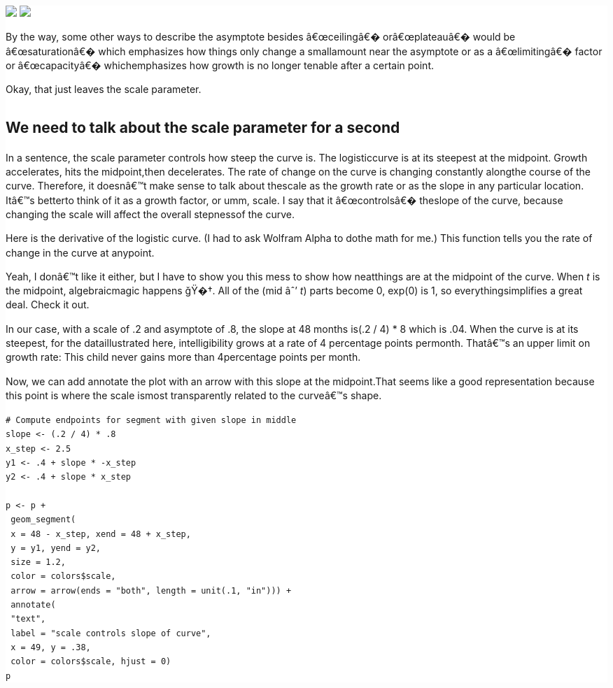 ![](https://i2.wp.com/tjmahr.github.io/figs//2019-02-15-anatomy-of-a-logistic-growth-curve/fit-mid-asym-1.png?w=80%25&ssl=1)
![](https://i2.wp.com/tjmahr.github.io/figs//2019-02-15-anatomy-of-a-logistic-growth-curve/fit-mid-asym-1.png?w=80%25&ssl=1)


By the way, some other ways to describe the asymptote besides â€œceilingâ€� orâ€œplateauâ€� would be â€œsaturationâ€� which emphasizes how things only change a smallamount near the asymptote or as a â€œlimitingâ€� factor or â€œcapacityâ€� whichemphasizes how growth is no longer tenable after a certain point.

Okay, that just leaves the scale parameter.

## We need to talk about the scale parameter for a second

In a sentence, the scale parameter controls how steep the curve is. The logisticcurve is at its steepest at the midpoint. Growth accelerates, hits the midpoint,then decelerates. The rate of change on the curve is changing constantly alongthe course of the curve. Therefore, it doesnâ€™t make sense to talk about thescale as the growth rate or as the slope in any particular location. Itâ€™s betterto think of it as a growth factor, or umm, scale. I say that it â€œcontrolsâ€� theslope of the curve, because changing the scale will affect the overall stepnessof the curve.

Here is the derivative of the logistic curve. (I had to ask Wolfram Alpha to dothe math for me.) This function tells you the rate of change in the curve at anypoint.


Yeah, I donâ€™t like it either, but I have to show you this mess to show how neatthings are at the midpoint of the curve. When *t* is the midpoint, algebraicmagic happens ğŸ�†. All of the (mid âˆ’ *t*) parts become 0, exp(0) is 1, so everythingsimplifies a great deal. Check it out.


In our case, with a scale of .2 and asymptote of .8, the slope at 48 months is(.2 / 4) * 8 which is .04. When the curve is at its steepest, for the dataillustrated here, intelligibility grows at a rate of 4 percentage points permonth. Thatâ€™s an upper limit on growth rate: This child never gains more than 4percentage points per month.

Now, we can add annotate the plot with an arrow with this slope at the midpoint.That seems like a good representation because this point is where the scale ismost transparently related to the curveâ€™s shape.

```
# Compute endpoints for segment with given slope in middle
slope <- (.2 / 4) * .8
x_step <- 2.5
y1 <- .4 + slope * -x_step
y2 <- .4 + slope * x_step

p <- p +
 geom_segment(
 x = 48 - x_step, xend = 48 + x_step,
 y = y1, yend = y2,
 size = 1.2,
 color = colors$scale,
 arrow = arrow(ends = "both", length = unit(.1, "in"))) +
 annotate(
 "text",
 label = "scale controls slope of curve",
 x = 49, y = .38, 
 color = colors$scale, hjust = 0)
p

```
